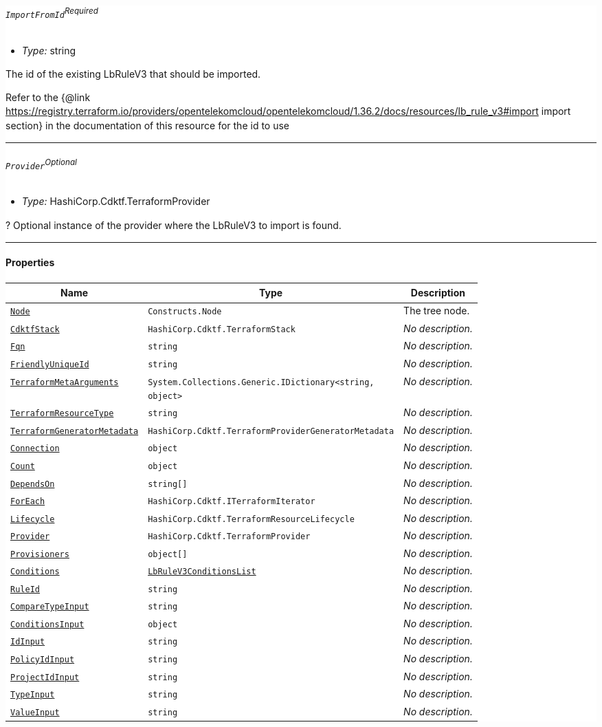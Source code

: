 ###### `ImportFromId`<sup>Required</sup> <a name="ImportFromId" id="@cdktf/provider-opentelekomcloud.lbRuleV3.LbRuleV3.generateConfigForImport.parameter.importFromId"></a>

- *Type:* string

The id of the existing LbRuleV3 that should be imported.

Refer to the {@link https://registry.terraform.io/providers/opentelekomcloud/opentelekomcloud/1.36.2/docs/resources/lb_rule_v3#import import section} in the documentation of this resource for the id to use

---

###### `Provider`<sup>Optional</sup> <a name="Provider" id="@cdktf/provider-opentelekomcloud.lbRuleV3.LbRuleV3.generateConfigForImport.parameter.provider"></a>

- *Type:* HashiCorp.Cdktf.TerraformProvider

? Optional instance of the provider where the LbRuleV3 to import is found.

---

#### Properties <a name="Properties" id="Properties"></a>

| **Name** | **Type** | **Description** |
| --- | --- | --- |
| <code><a href="#@cdktf/provider-opentelekomcloud.lbRuleV3.LbRuleV3.property.node">Node</a></code> | <code>Constructs.Node</code> | The tree node. |
| <code><a href="#@cdktf/provider-opentelekomcloud.lbRuleV3.LbRuleV3.property.cdktfStack">CdktfStack</a></code> | <code>HashiCorp.Cdktf.TerraformStack</code> | *No description.* |
| <code><a href="#@cdktf/provider-opentelekomcloud.lbRuleV3.LbRuleV3.property.fqn">Fqn</a></code> | <code>string</code> | *No description.* |
| <code><a href="#@cdktf/provider-opentelekomcloud.lbRuleV3.LbRuleV3.property.friendlyUniqueId">FriendlyUniqueId</a></code> | <code>string</code> | *No description.* |
| <code><a href="#@cdktf/provider-opentelekomcloud.lbRuleV3.LbRuleV3.property.terraformMetaArguments">TerraformMetaArguments</a></code> | <code>System.Collections.Generic.IDictionary<string, object></code> | *No description.* |
| <code><a href="#@cdktf/provider-opentelekomcloud.lbRuleV3.LbRuleV3.property.terraformResourceType">TerraformResourceType</a></code> | <code>string</code> | *No description.* |
| <code><a href="#@cdktf/provider-opentelekomcloud.lbRuleV3.LbRuleV3.property.terraformGeneratorMetadata">TerraformGeneratorMetadata</a></code> | <code>HashiCorp.Cdktf.TerraformProviderGeneratorMetadata</code> | *No description.* |
| <code><a href="#@cdktf/provider-opentelekomcloud.lbRuleV3.LbRuleV3.property.connection">Connection</a></code> | <code>object</code> | *No description.* |
| <code><a href="#@cdktf/provider-opentelekomcloud.lbRuleV3.LbRuleV3.property.count">Count</a></code> | <code>object</code> | *No description.* |
| <code><a href="#@cdktf/provider-opentelekomcloud.lbRuleV3.LbRuleV3.property.dependsOn">DependsOn</a></code> | <code>string[]</code> | *No description.* |
| <code><a href="#@cdktf/provider-opentelekomcloud.lbRuleV3.LbRuleV3.property.forEach">ForEach</a></code> | <code>HashiCorp.Cdktf.ITerraformIterator</code> | *No description.* |
| <code><a href="#@cdktf/provider-opentelekomcloud.lbRuleV3.LbRuleV3.property.lifecycle">Lifecycle</a></code> | <code>HashiCorp.Cdktf.TerraformResourceLifecycle</code> | *No description.* |
| <code><a href="#@cdktf/provider-opentelekomcloud.lbRuleV3.LbRuleV3.property.provider">Provider</a></code> | <code>HashiCorp.Cdktf.TerraformProvider</code> | *No description.* |
| <code><a href="#@cdktf/provider-opentelekomcloud.lbRuleV3.LbRuleV3.property.provisioners">Provisioners</a></code> | <code>object[]</code> | *No description.* |
| <code><a href="#@cdktf/provider-opentelekomcloud.lbRuleV3.LbRuleV3.property.conditions">Conditions</a></code> | <code><a href="#@cdktf/provider-opentelekomcloud.lbRuleV3.LbRuleV3ConditionsList">LbRuleV3ConditionsList</a></code> | *No description.* |
| <code><a href="#@cdktf/provider-opentelekomcloud.lbRuleV3.LbRuleV3.property.ruleId">RuleId</a></code> | <code>string</code> | *No description.* |
| <code><a href="#@cdktf/provider-opentelekomcloud.lbRuleV3.LbRuleV3.property.compareTypeInput">CompareTypeInput</a></code> | <code>string</code> | *No description.* |
| <code><a href="#@cdktf/provider-opentelekomcloud.lbRuleV3.LbRuleV3.property.conditionsInput">ConditionsInput</a></code> | <code>object</code> | *No description.* |
| <code><a href="#@cdktf/provider-opentelekomcloud.lbRuleV3.LbRuleV3.property.idInput">IdInput</a></code> | <code>string</code> | *No description.* |
| <code><a href="#@cdktf/provider-opentelekomcloud.lbRuleV3.LbRuleV3.property.policyIdInput">PolicyIdInput</a></code> | <code>string</code> | *No description.* |
| <code><a href="#@cdktf/provider-opentelekomcloud.lbRuleV3.LbRuleV3.property.projectIdInput">ProjectIdInput</a></code> | <code>string</code> | *No description.* |
| <code><a href="#@cdktf/provider-opentelekomcloud.lbRuleV3.LbRuleV3.property.typeInput">TypeInput</a></code> | <code>string</code> | *No description.* |
| <code><a href="#@cdktf/provider-opentelekomcloud.lbRuleV3.LbRuleV3.property.valueInput">ValueInput</a></code> | <code>string</code> | *No description.* |
